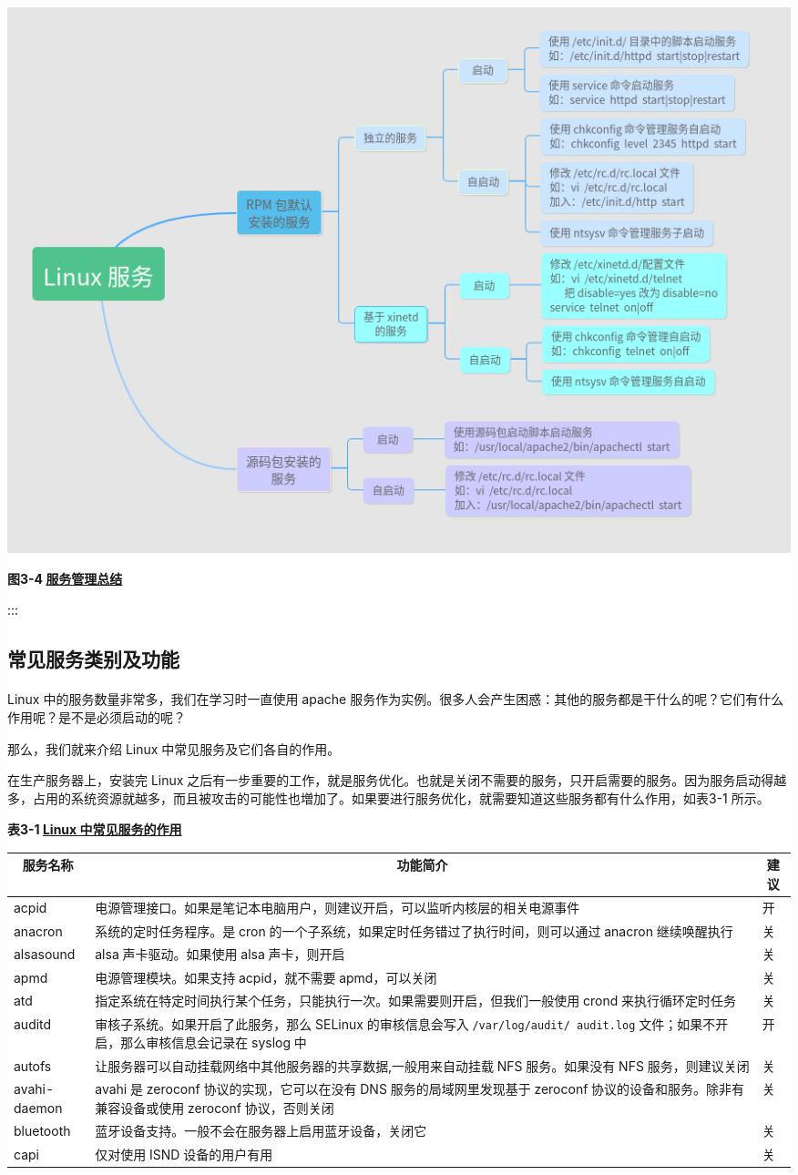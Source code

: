 ![view](./assets/view.png)

**图3-4	<u>服务管理总结</u>**

:::

## 常见服务类别及功能

Linux 中的服务数量非常多，我们在学习时一直使用 apache 服务作为实例。很多人会产生困惑：其他的服务都是干什么的呢？它们有什么作用呢？是不是必须启动的呢？

那么，我们就来介绍 Linux 中常见服务及它们各自的作用。

在生产服务器上，安装完 Linux 之后有一步重要的工作，就是服务优化。也就是关闭不需要的服务，只开启需要的服务。因为服务启动得越多，占用的系统资源就越多，而且被攻击的可能性也増加了。如果要进行服务优化，就需要知道这些服务都有什么作用，如表3-1 所示。

**表3-1	<u>Linux 中常见服务的作用</u>**

| 服务名称        | 功能简介                                                     | 建议 |
| --------------- | ------------------------------------------------------------ | ---- |
| acpid           | 电源管理接口。如果是笔记本电脑用户，则建议开启，可以监听内核层的相关电源事件 | 开   |
| anacron         | 系统的定时任务程序。是 cron 的一个子系统，如果定时任务错过了执行时间，则可以通过 anacron 继续唤醒执行 | 关   |
| alsasound       | alsa 声卡驱动。如果使用 alsa 声卡，则开启                    | 关   |
| apmd            | 电源管理模块。如果支持 acpid，就不需要 apmd，可以关闭        | 关   |
| atd             | 指定系统在特定时间执行某个任务，只能执行一次。如果需要则开启，但我们一般使用 crond 来执行循环定时任务 | 关   |
| auditd          | 审核子系统。如果开启了此服务，那么 SELinux 的审核信息会写入 `/var/log/audit/ audit.log` 文件；如果不开启，那么审核信息会记录在 syslog 中 | 开   |
| autofs          | 让服务器可以自动挂载网络中其他服务器的共享数据,一般用来自动挂载 NFS 服务。如果没有 NFS 服务，则建议关闭 | 关   |
| avahi-daemon    | avahi 是 zeroconf 协议的实现，它可以在没有 DNS 服务的局域网里发现基于 zeroconf 协议的设备和服务。除非有兼容设备或使用 zeroconf 协议，否则关闭 | 关   |
| bluetooth       | 蓝牙设备支持。一般不会在服务器上启用蓝牙设备，关闭它         | 关   |
| capi            | 仅对使用 ISND 设备的用户有用                                 | 关   |